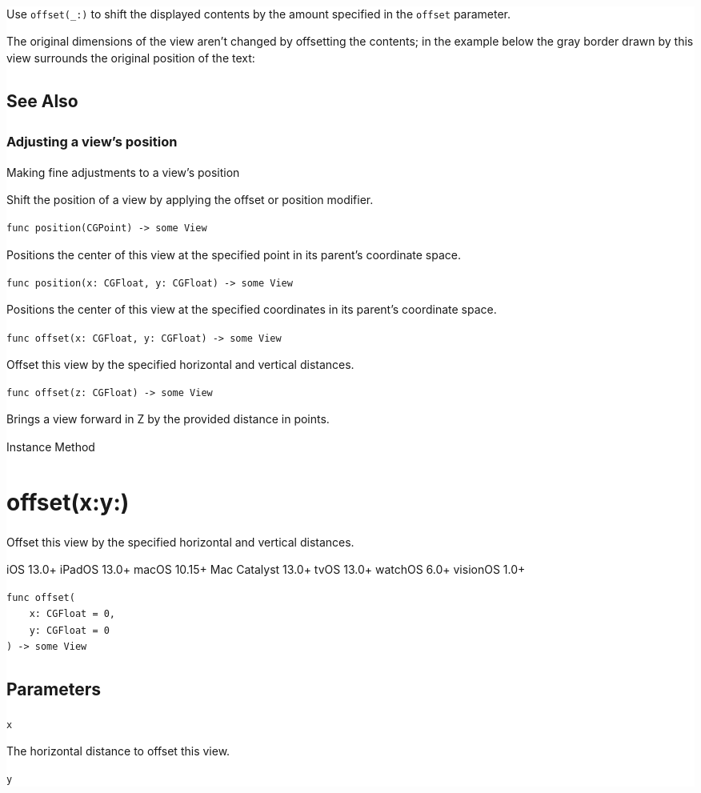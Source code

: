 Use `offset(_:)` to shift the displayed contents by the amount specified in
the `offset` parameter.

The original dimensions of the view aren’t changed by offsetting the contents;
in the example below the gray border drawn by this view surrounds the original
position of the text:

## See Also

### Adjusting a view’s position

Making fine adjustments to a view’s position

Shift the position of a view by applying the offset or position modifier.

`func position(CGPoint) -> some View`

Positions the center of this view at the specified point in its parent’s
coordinate space.

`func position(x: CGFloat, y: CGFloat) -> some View`

Positions the center of this view at the specified coordinates in its parent’s
coordinate space.

`func offset(x: CGFloat, y: CGFloat) -> some View`

Offset this view by the specified horizontal and vertical distances.

`func offset(z: CGFloat) -> some View`

Brings a view forward in Z by the provided distance in points.

Instance Method

# offset(x:y:)

Offset this view by the specified horizontal and vertical distances.

iOS 13.0+  iPadOS 13.0+  macOS 10.15+  Mac Catalyst 13.0+  tvOS 13.0+  watchOS
6.0+  visionOS 1.0+

    
    
    func offset(
        x: CGFloat = 0,
        y: CGFloat = 0
    ) -> some View
    

##  Parameters

`x`

    

The horizontal distance to offset this view.

`y`
